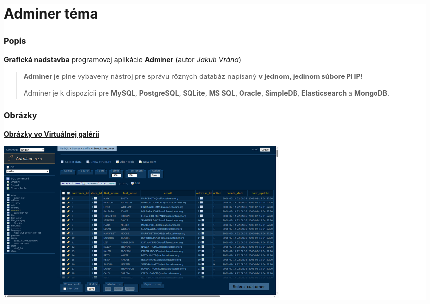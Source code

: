 Adminer téma
============

### Popis

**Grafická nadstavba** programovej aplikácie **[Adminer][1]** (autor *[Jakub Vrána][7]*).

> **Adminer** je plne vybavený nástroj pre správu rôznych databáz napísaný **v jednom, jedinom súbore PHP!**
>
> Adminer je k dispozícii pre **MySQL**, **PostgreSQL**, **SQLite**, **MS SQL**, **Oracle**, **SimpleDB**, **Elasticsearch** a **MongoDB**.


### Obrázky

**[Obrázky vo Virtuálnej galérii][6]**

<img src="https://raw.githubusercontent.com/mesaros/adminer-theme-rmsoft/master/screenshots/adminer-theme-01.png" width="560px" />


[1]: https://www.adminer.org/
[2]: https://www.rmsoft.sk/sk/portfolio/programatorske-prace/webove-sluzby/tema-pre-adminer
[3]: https://www.rmsoft.sk
[4]: https://www.paypal.com/cgi-bin/webscr?cmd=_s-xclick&hosted_button_id=BB4D8Y28YZDH6 "Vďaka za podporu"
[5]: https://www.adminer.org/sk/#extras
[6]: https://www.rmsoft.sk/virtual-gallery/start/index.php?key-vg=krmp&img-last=20&f-way=/mesaros/adminer-theme-rmsoft/master/vg/&f-mask=adminer-theme-f&f-mask-ext=png&f-frame=2&i-mask=adminer-theme-i&t-file=adminer-theme.js&logo-subtitle-sk=/m08/Téma%20CSS%20pre%20Adminer/m05/<i>(modrá%20a%20sivá%20verzia)</i>&photoindex=1&design=02&logo=1&startscreen=1011101&langua=sk
[7]: https://www.vrana.cz/